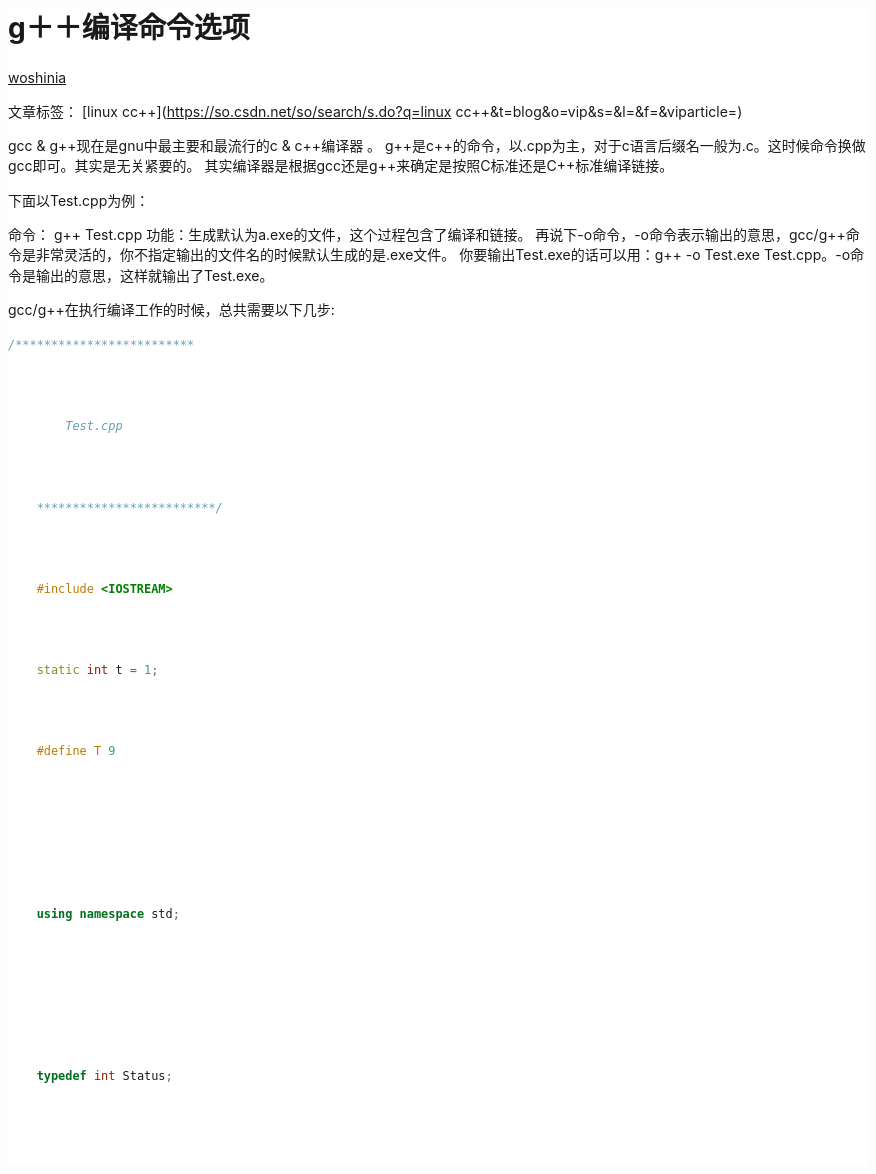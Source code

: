 # g＋＋编译命令选项

[woshinia](https://blog.csdn.net/woshinia) 

文章标签： [linux cc++](https://so.csdn.net/so/search/s.do?q=linux cc++&t=blog&o=vip&s=&l=&f=&viparticle=)

gcc & g++现在是gnu中最主要和最流行的c & c++编译器 。
g++是c++的命令，以.cpp为主，对于c语言后缀名一般为.c。这时候命令换做gcc即可。其实是无关紧要的。
其实编译器是根据gcc还是g++来确定是按照C标准还是C++标准编译链接。


下面以Test.cpp为例：

命令： g++ Test.cpp
功能：生成默认为a.exe的文件，这个过程包含了编译和链接。
再说下-o命令，-o命令表示输出的意思，gcc/g++命令是非常灵活的，你不指定输出的文件名的时候默认生成的是.exe文件。
你要输出Test.exe的话可以用：g++ -o Test.exe Test.cpp。-o命令是输出的意思，这样就输出了Test.exe。



gcc/g++在执行编译工作的时候，总共需要以下几步:



```cpp
/*************************



		Test.cpp



	*************************/



	#include <IOSTREAM>



	static int t = 1;



	#define T 9



 



	using namespace std;



 



	typedef int Status;



 

```
